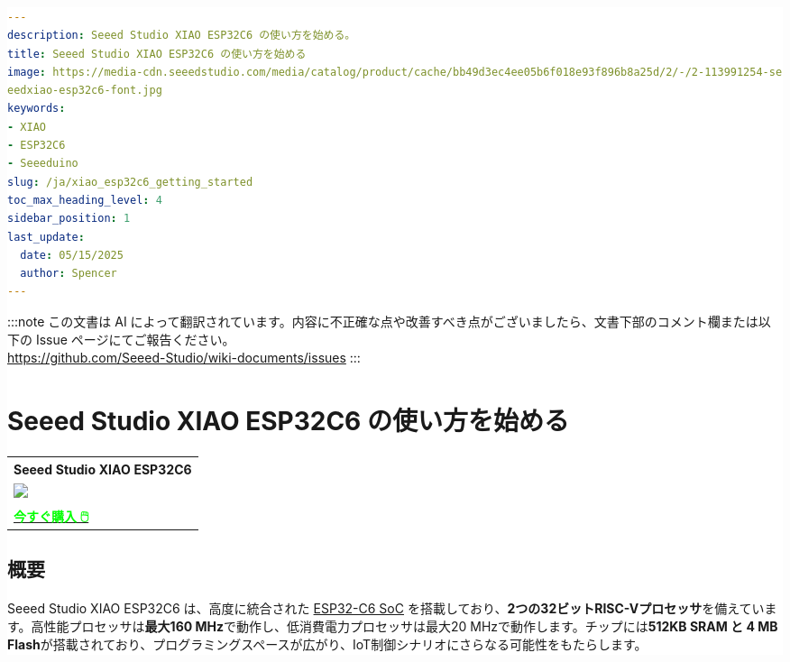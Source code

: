 ```yaml
---
description: Seeed Studio XIAO ESP32C6 の使い方を始める。
title: Seeed Studio XIAO ESP32C6 の使い方を始める
image: https://media-cdn.seeedstudio.com/media/catalog/product/cache/bb49d3ec4ee05b6f018e93f896b8a25d/2/-/2-113991254-seeedxiao-esp32c6-font.jpg
keywords:
- XIAO
- ESP32C6
- Seeeduino
slug: /ja/xiao_esp32c6_getting_started
toc_max_heading_level: 4
sidebar_position: 1
last_update:
  date: 05/15/2025
  author: Spencer
---
```

:::note
この文書は AI によって翻訳されています。内容に不正確な点や改善すべき点がございましたら、文書下部のコメント欄または以下の Issue ページにてご報告ください。  
https://github.com/Seeed-Studio/wiki-documents/issues
:::

# Seeed Studio XIAO ESP32C6 の使い方を始める

<div class="table-center">
 <table>
  <tr>
   <th>Seeed Studio XIAO ESP32C6</th>
  </tr>
  <tr>
   <td><div style={{textAlign:'center'}}><img src="https://files.seeedstudio.com/wiki/SeeedStudio-XIAO-ESP32C6/img/xiaoc6.jpg" style={{width:250, height:'auto'}}/></div></td>
  </tr>
  <tr>
   <td><div class="get_one_now_container" style={{textAlign: 'center'}}>
    <a class="get_one_now_item" href="https://www.seeedstudio.com/Seeed-Studio-XIAO-ESP32C6-p-5884.html
        " target="_blank" rel="noopener noreferrer">
    <strong><span><font color={'FFFFFF'} size={"4"}> 今すぐ購入 🖱️</font></span></strong>
    </a>
   </div></td>
  </tr>
 </table>
</div>

## 概要

Seeed Studio XIAO ESP32C6 は、高度に統合された [ESP32-C6 SoC](https://www.espressif.com/en/products/socs/esp32-c6) を搭載しており、**2つの32ビットRISC-Vプロセッサ**を備えています。高性能プロセッサは**最大160 MHz**で動作し、低消費電力プロセッサは最大20 MHzで動作します。チップには**512KB SRAM と 4 MB Flash**が搭載されており、プログラミングスペースが広がり、IoT制御シナリオにさらなる可能性をもたらします。
